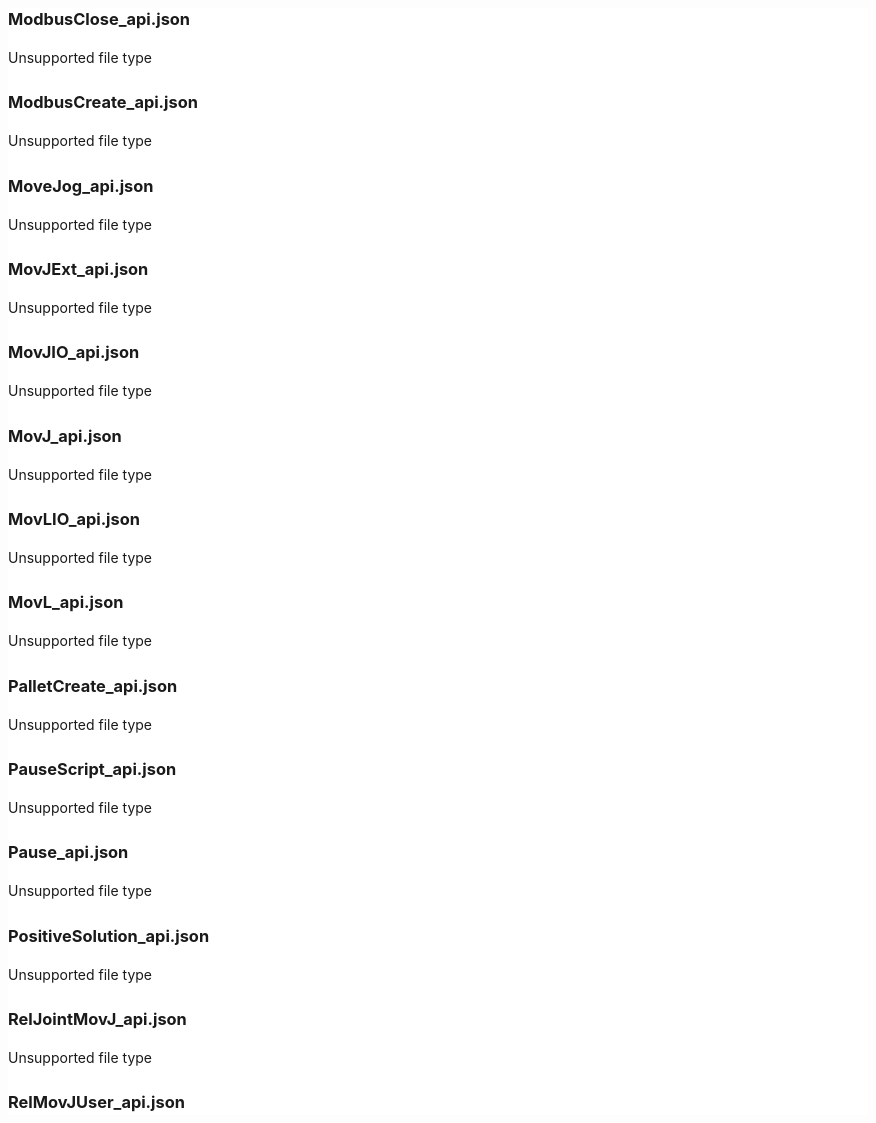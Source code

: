 ### ModbusClose_api.json

Unsupported file type

### ModbusCreate_api.json

Unsupported file type

### MoveJog_api.json

Unsupported file type

### MovJExt_api.json

Unsupported file type

### MovJIO_api.json

Unsupported file type

### MovJ_api.json

Unsupported file type

### MovLIO_api.json

Unsupported file type

### MovL_api.json

Unsupported file type

### PalletCreate_api.json

Unsupported file type

### PauseScript_api.json

Unsupported file type

### Pause_api.json

Unsupported file type

### PositiveSolution_api.json

Unsupported file type

### RelJointMovJ_api.json

Unsupported file type

### RelMovJUser_api.json

